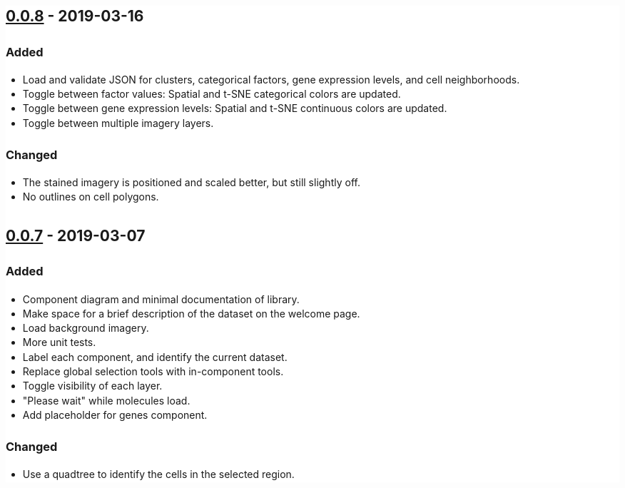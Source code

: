 ## [0.0.8](https://www.npmjs.com/package/vitessce/v/0.0.8) - 2019-03-16
### Added
- Load and validate JSON for clusters, categorical factors, gene expression levels, and cell neighborhoods.
- Toggle between factor values: Spatial and t-SNE categorical colors are updated.
- Toggle between gene expression levels: Spatial and t-SNE continuous colors are updated.
- Toggle between multiple imagery layers.
### Changed
- The stained imagery is positioned and scaled better, but still slightly off.
- No outlines on cell polygons.

## [0.0.7](https://www.npmjs.com/package/vitessce/v/0.0.7) - 2019-03-07
### Added
- Component diagram and minimal documentation of library.
- Make space for a brief description of the dataset on the welcome page.
- Load background imagery.
- More unit tests.
- Label each component, and identify the current dataset.
- Replace global selection tools with in-component tools.
- Toggle visibility of each layer.
- "Please wait" while molecules load.
- Add placeholder for genes component.
### Changed
- Use a quadtree to identify the cells in the selected region.

